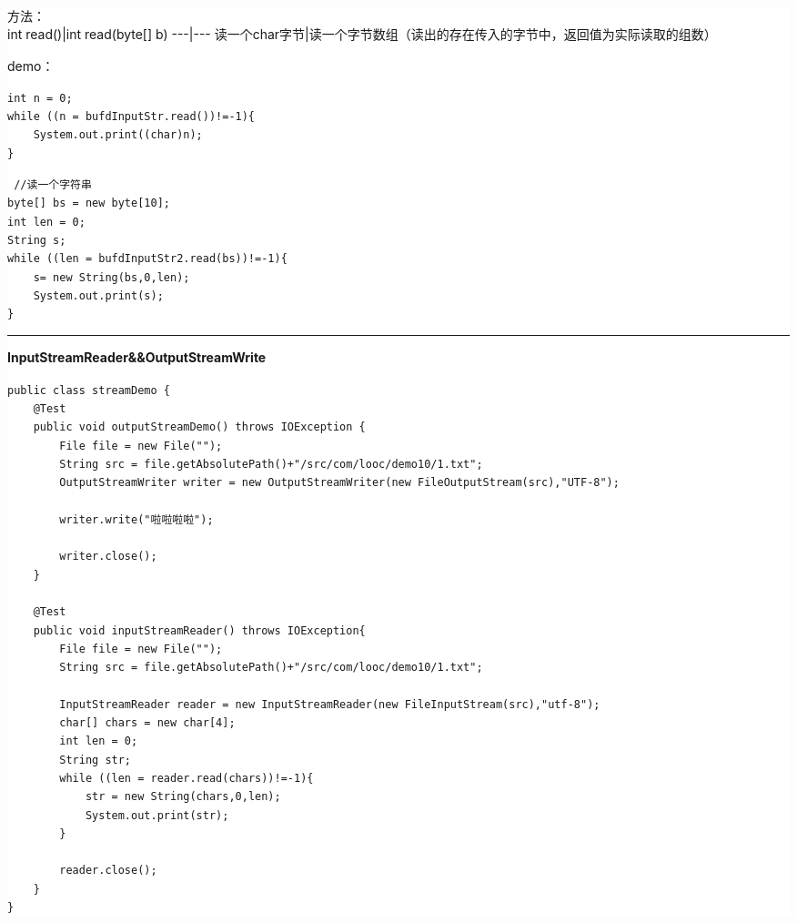 方法：  
int read()|int read(byte[] b)
---|---
读一个char字节|读一个字节数组（读出的存在传入的字节中，返回值为实际读取的组数）

demo：
```
int n = 0;
while ((n = bufdInputStr.read())!=-1){
    System.out.print((char)n);
}
```
```
 //读一个字符串
byte[] bs = new byte[10];
int len = 0;
String s;
while ((len = bufdInputStr2.read(bs))!=-1){
    s= new String(bs,0,len);
    System.out.print(s);
}
```
----
<span id="zhuanhuanliu">**InputStreamReader&&OutputStreamWrite**</span>
```
public class streamDemo {
    @Test
    public void outputStreamDemo() throws IOException {
        File file = new File("");
        String src = file.getAbsolutePath()+"/src/com/looc/demo10/1.txt";
        OutputStreamWriter writer = new OutputStreamWriter(new FileOutputStream(src),"UTF-8");

        writer.write("啦啦啦啦");

        writer.close();
    }

    @Test
    public void inputStreamReader() throws IOException{
        File file = new File("");
        String src = file.getAbsolutePath()+"/src/com/looc/demo10/1.txt";

        InputStreamReader reader = new InputStreamReader(new FileInputStream(src),"utf-8");
        char[] chars = new char[4];
        int len = 0;
        String str;
        while ((len = reader.read(chars))!=-1){
            str = new String(chars,0,len);
            System.out.print(str);
        }

        reader.close();
    }
}
```
